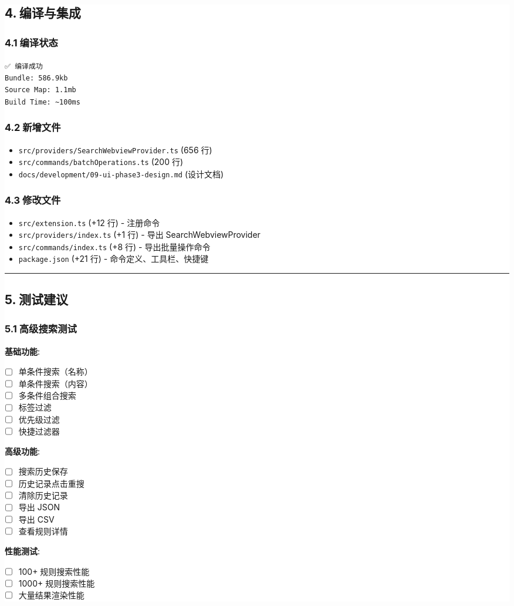 ## 4. 编译与集成

### 4.1 编译状态

```
✅ 编译成功
Bundle: 586.9kb
Source Map: 1.1mb
Build Time: ~100ms
```

### 4.2 新增文件

- `src/providers/SearchWebviewProvider.ts` (656 行)
- `src/commands/batchOperations.ts` (200 行)
- `docs/development/09-ui-phase3-design.md` (设计文档)

### 4.3 修改文件

- `src/extension.ts` (+12 行) - 注册命令
- `src/providers/index.ts` (+1 行) - 导出 SearchWebviewProvider
- `src/commands/index.ts` (+8 行) - 导出批量操作命令
- `package.json` (+21 行) - 命令定义、工具栏、快捷键

---

## 5. 测试建议

### 5.1 高级搜索测试

**基础功能**:

- [ ] 单条件搜索（名称）
- [ ] 单条件搜索（内容）
- [ ] 多条件组合搜索
- [ ] 标签过滤
- [ ] 优先级过滤
- [ ] 快捷过滤器

**高级功能**:

- [ ] 搜索历史保存
- [ ] 历史记录点击重搜
- [ ] 清除历史记录
- [ ] 导出 JSON
- [ ] 导出 CSV
- [ ] 查看规则详情

**性能测试**:

- [ ] 100+ 规则搜索性能
- [ ] 1000+ 规则搜索性能
- [ ] 大量结果渲染性能
